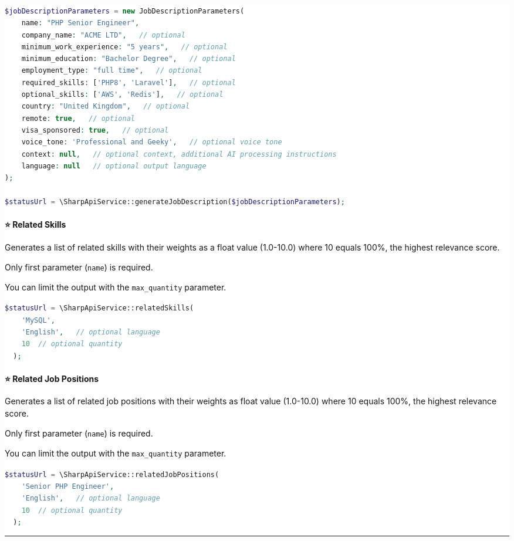 ```php
$jobDescriptionParameters = new JobDescriptionParameters(
    name: "PHP Senior Engineer",
    company_name: "ACME LTD",   // optional
    minimum_work_experience: "5 years",   // optional
    minimum_education: "Bachelor Degree",   // optional
    employment_type: "full time",   // optional
    required_skills: ['PHP8', 'Laravel'],   // optional
    optional_skills: ['AWS', 'Redis'],   // optional
    country: "United Kingdom",   // optional
    remote: true,   // optional
    visa_sponsored: true,   // optional
    voice_tone: 'Professional and Geeky',   // optional voice tone
    context: null,   // optional context, additional AI processing instructions
    language: null   // optional output language
);

$statusUrl = \SharpApiService::generateJobDescription($jobDescriptionParameters);
```

#### ⭐ Related Skills

Generates a list of related skills with their weights as a float
value (1.0-10.0) where 10 equals 100%, the highest relevance score.

Only first parameter (`name`) is required.

You can limit the output with the `max_quantity` parameter.

```php
$statusUrl = \SharpApiService::relatedSkills(
    'MySQL', 
    'English',   // optional language
    10  // optional quantity
  );
```

#### ⭐ Related Job Positions

Generates a list of related job positions with their weights as
float value (1.0-10.0) where 10 equals 100%, the highest relevance score.

Only first parameter (`name`) is required.

You can limit the output with the `max_quantity` parameter.

```php
$statusUrl = \SharpApiService::relatedJobPositions(
    'Senior PHP Engineer', 
    'English',   // optional language
    10  // optional quantity
  );
```

---

